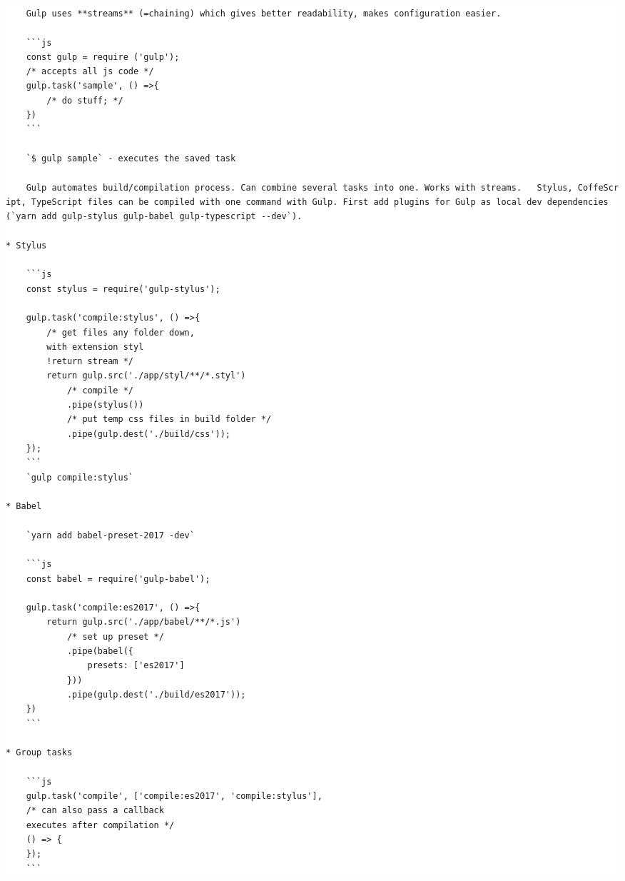         Gulp uses **streams** (=chaining) which gives better readability, makes configuration easier.

        ```js
        const gulp = require ('gulp'); 
        /* accepts all js code */
        gulp.task('sample', () =>{
            /* do stuff; */
        })
        ```    

        `$ gulp sample` - executes the saved task

        Gulp automates build/compilation process. Can combine several tasks into one. Works with streams.   Stylus, CoffeScript, TypeScript files can be compiled with one command with Gulp. First add plugins for Gulp as local dev dependencies (`yarn add gulp-stylus gulp-babel gulp-typescript --dev`).
    
    * Stylus
    
        ```js
        const stylus = require('gulp-stylus');

        gulp.task('compile:stylus', () =>{
            /* get files any folder down, 
            with extension styl
            !return stream */
            return gulp.src('./app/styl/**/*.styl')
                /* compile */
                .pipe(stylus())
                /* put temp css files in build folder */
                .pipe(gulp.dest('./build/css'));
        });
        ```
        `gulp compile:stylus`

    * Babel

        `yarn add babel-preset-2017 -dev`

        ```js
        const babel = require('gulp-babel');

        gulp.task('compile:es2017', () =>{
            return gulp.src('./app/babel/**/*.js')
                /* set up preset */
                .pipe(babel({
                    presets: ['es2017']
                }))
                .pipe(gulp.dest('./build/es2017'));
        })
        ```

    * Group tasks
    
        ```js
        gulp.task('compile', ['compile:es2017', 'compile:stylus'],
        /* can also pass a callback 
        executes after compilation */
        () => {
        });
        ```
